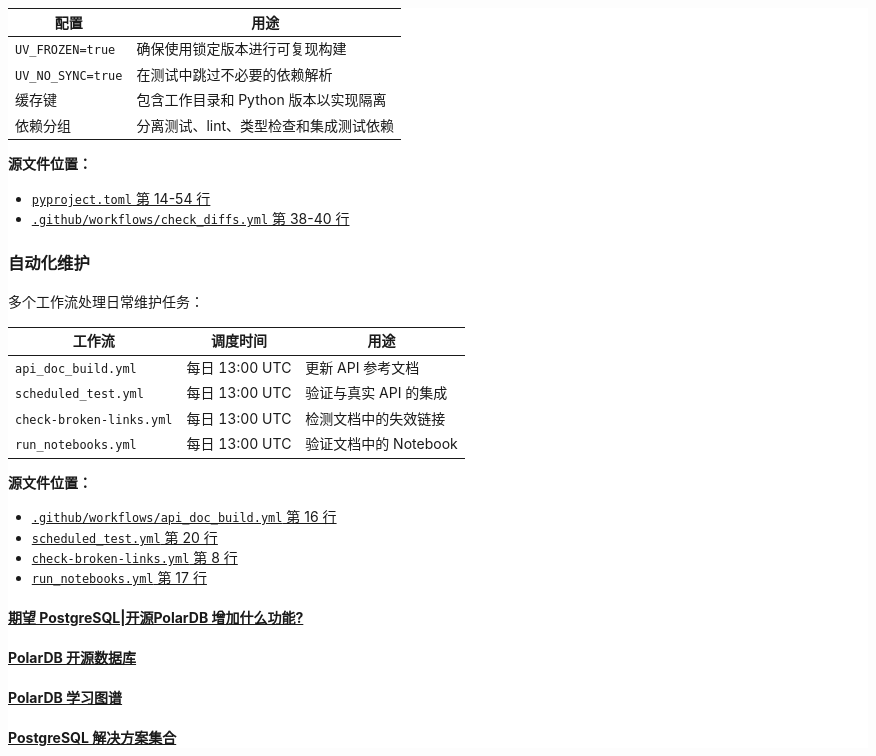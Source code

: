 | 配置 | 用途 |  
|------|------|  
| `UV_FROZEN=true` | 确保使用锁定版本进行可复现构建 |  
| `UV_NO_SYNC=true` | 在测试中跳过不必要的依赖解析 |  
| 缓存键 | 包含工作目录和 Python 版本以实现隔离 |  
| 依赖分组 | 分离测试、lint、类型检查和集成测试依赖 |  
  
**源文件位置：**   
- [`pyproject.toml` 第 14-54 行](https://github.com/langchain-ai/langchain/blob/e3fc7d8a/pyproject.toml#L14-L54)  
- [`.github/workflows/check_diffs.yml` 第 38-40 行](https://github.com/langchain-ai/langchain/blob/e3fc7d8a/.github/workflows/check_diffs.yml#L38-L40)  
  
### 自动化维护  
  
多个工作流处理日常维护任务：  
  
| 工作流 | 调度时间 | 用途 |  
|--------|----------|------|  
| `api_doc_build.yml` | 每日 13:00 UTC | 更新 API 参考文档 |  
| `scheduled_test.yml` | 每日 13:00 UTC | 验证与真实 API 的集成 |  
| `check-broken-links.yml` | 每日 13:00 UTC | 检测文档中的失效链接 |  
| `run_notebooks.yml` | 每日 13:00 UTC | 验证文档中的 Notebook |  
  
**源文件位置：**   
- [`.github/workflows/api_doc_build.yml` 第 16 行](https://github.com/langchain-ai/langchain/blob/e3fc7d8a/.github/workflows/api_doc_build.yml#L16-L16)  
- [`scheduled_test.yml` 第 20 行](https://github.com/langchain-ai/langchain/blob/e3fc7d8a/.github/workflows/scheduled_test.yml#L20-L20)  
- [`check-broken-links.yml` 第 8 行](https://github.com/langchain-ai/langchain/blob/e3fc7d8a/.github/workflows/check-broken-links.yml#L8-L8)  
- [`run_notebooks.yml` 第 17 行](https://github.com/langchain-ai/langchain/blob/e3fc7d8a/.github/workflows/run_notebooks.yml#L17-L17)  
  
            
#### [期望 PostgreSQL|开源PolarDB 增加什么功能?](https://github.com/digoal/blog/issues/76 "269ac3d1c492e938c0191101c7238216")
  
  
#### [PolarDB 开源数据库](https://openpolardb.com/home "57258f76c37864c6e6d23383d05714ea")
  
  
#### [PolarDB 学习图谱](https://www.aliyun.com/database/openpolardb/activity "8642f60e04ed0c814bf9cb9677976bd4")
  
  
#### [PostgreSQL 解决方案集合](../201706/20170601_02.md "40cff096e9ed7122c512b35d8561d9c8")
  